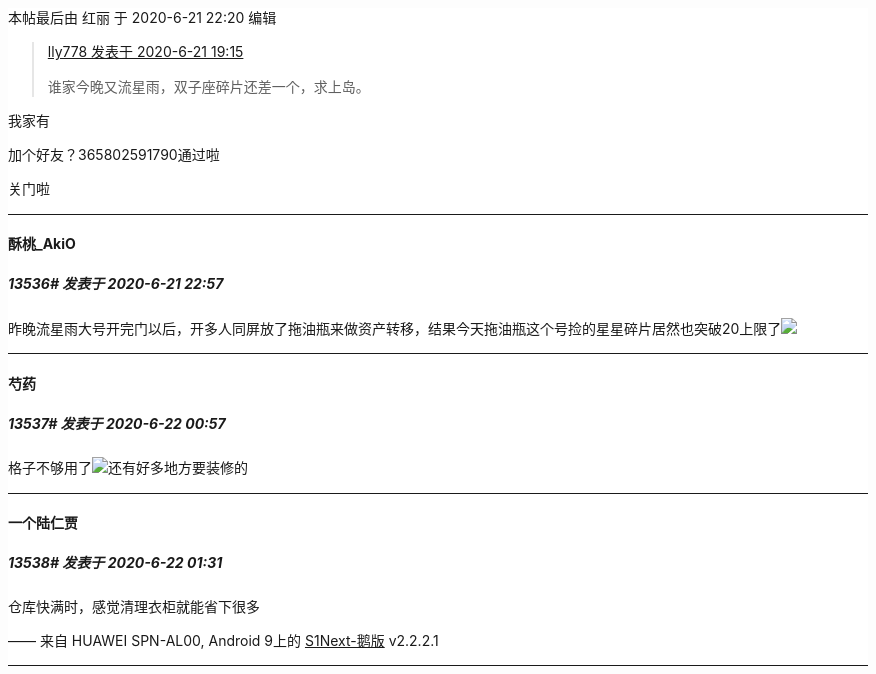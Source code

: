  本帖最后由 红丽 于 2020-6-21 22:20 编辑 
<blockquote><a href="httphttps://bbs.saraba1st.com/2b/forum.php?mod=redirect&amp;goto=findpost&amp;pid=47892908&amp;ptid=1800312" target="_blank">lly778 发表于 2020-6-21 19:15</a>

谁家今晚又流星雨，双子座碎片还差一个，求上岛。</blockquote>
我家有

加个好友？365802591790通过啦

关门啦







-----

####  酥桃_AkiO  
##### 13536#       发表于 2020-6-21 22:57




昨晚流星雨大号开完门以后，开多人同屏放了拖油瓶来做资产转移，结果今天拖油瓶这个号捡的星星碎片居然也突破20上限了<img src="https://static.saraba1st.com/image/smiley/face2017/105.png" referrerpolicy="no-referrer">







-----

####  芍药  
##### 13537#       发表于 2020-6-22 00:57




格子不够用了<img src="https://static.saraba1st.com/image/smiley/face2017/067.png" referrerpolicy="no-referrer">还有好多地方要装修的







-----

####  一个陆仁贾  
##### 13538#       发表于 2020-6-22 01:31




仓库快满时，感觉清理衣柜就能省下很多

—— 来自 HUAWEI SPN-AL00, Android 9上的 [S1Next-鹅版](https://github.com/ykrank/S1-Next/releases) v2.2.2.1







-----
